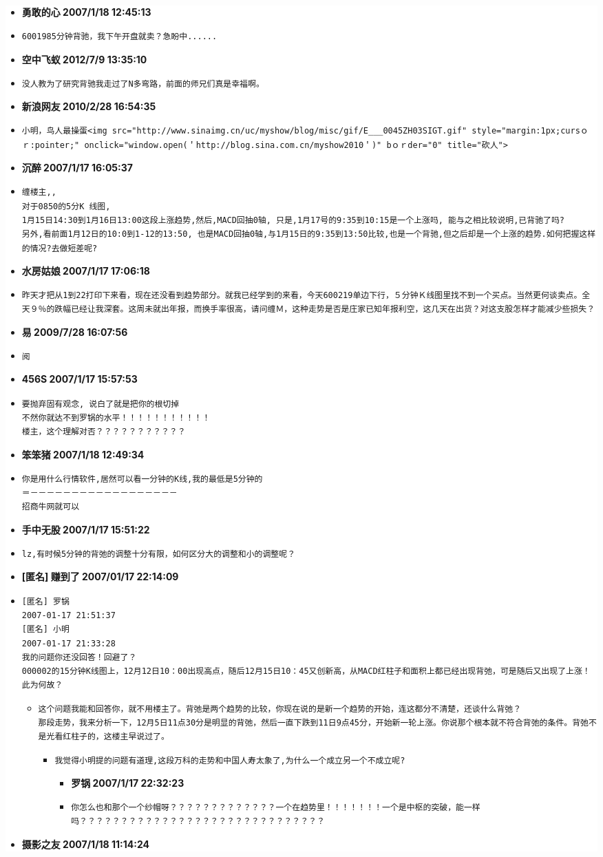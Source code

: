 - **勇敢的心 2007/1/18 12:45:13**
- ```
  6001985分钟背驰，我下午开盘就卖？急盼中......
  ```
- **空中飞蚁 2012/7/9 13:35:10**
- ```
  没人教为了研究背驰我走过了N多弯路，前面的师兄们真是幸福啊。
  ```
- **新浪网友 2010/2/28 16:54:35**
- ```
  小明，鸟人最操蛋<img src="http://www.sinaimg.cn/uc/myshow/blog/misc/gif/E___0045ZH03SIGT.gif" style="margin:1px;cursｏｒ:pointer;" onclick="window.open(＇http://blog.sina.com.cn/myshow2010＇)" bｏｒder="0" title="砍人">
  ```
- **沉醉 2007/1/17 16:05:37**
- ```
  缠楼主,,
  对于0850的5分K 线图, 
  1月15日14:30到1月16日13:00这段上涨趋势,然后,MACD回抽0轴, 只是,1月17号的9:35到10:15是一个上涨吗, 能与之相比较说明,已背驰了吗?
  另外,看前面1月12日的10:0到1-12的13:50, 也是MACD回抽0轴,与1月15日的9:35到13:50比较,也是一个背驰,但之后却是一个上涨的趋势.如何把握这样的情况?去做短差呢? 
  ```
- **水房姑娘 2007/1/17 17:06:18**
- ```
  昨天才把从1到22打印下来看，现在还没看到趋势部分。就我已经学到的来看，今天600219单边下行，５分钟Ｋ线图里找不到一个买点。当然更何谈卖点。全天９％的跌幅已经让我深套。这周未就出年报，而换手率很高，请问缠Ｍ，这种走势是否是庄家已知年报利空，这几天在出货？对这支股怎样才能减少些损失？
  ```
- **易 2009/7/28 16:07:56**
- ```
  阅
  ```
- **456S 2007/1/17 15:57:53**
- ```
  要抛弃固有观念, 说白了就是把你的根切掉
  不然你就达不到罗锅的水平！！！！！！！！！！！
  楼主，这个理解对否？？？？？？？？？？？
  ```
- **笨笨猪 2007/1/18 12:49:34**
- ```
  你是用什么行情软件,居然可以看一分钟的K线,我的最低是5分钟的
  ＝－－－－－－－－－－－－－－－－－－
  招商牛网就可以
  ```
- **手中无股 2007/1/17 15:51:22**
- ```
  lz,有时候5分钟的背弛的调整十分有限，如何区分大的调整和小的调整呢？
  ```
- **[匿名] 赚到了  2007/01/17 22:14:09**
- ```
  [匿名] 罗锅 
  2007-01-17 21:51:37 
  [匿名] 小明 
  2007-01-17 21:33:28 
  我的问题你还没回答！回避了？
  000002的15分钟K线图上，12月12日10：00出现高点，随后12月15日10：45又创新高，从MACD红柱子和面积上都已经出现背弛，可是随后又出现了上涨！此为何故？
  ```
   - ```
     这个问题我能和回答你，就不用楼主了。背弛是两个趋势的比较，你现在说的是新一个趋势的开始，连这都分不清楚，还谈什么背弛？
     那段走势，我来分析一下，12月5日11点30分是明显的背弛，然后一直下跌到11日9点45分，开始新一轮上涨。你说那个根本就不符合背弛的条件。背弛不是光看红柱子的，这楼主早说过了。 
     ```
      - ```
        我觉得小明提的问题有道理,这段万科的走势和中国人寿太象了,为什么一个成立另一个不成立呢? 
        ```
         - **罗锅 2007/1/17 22:32:23**
         - ```
           你怎么也和那个一个纱帽呀？？？？？？？？？？？？？一个在趋势里！！！！！！！一个是中枢的突破，能一样吗？？？？？？？？？？？？？？？？？？？？？？？？？？？？？？
           ```
- **摄影之友 2007/1/18 11:14:24**